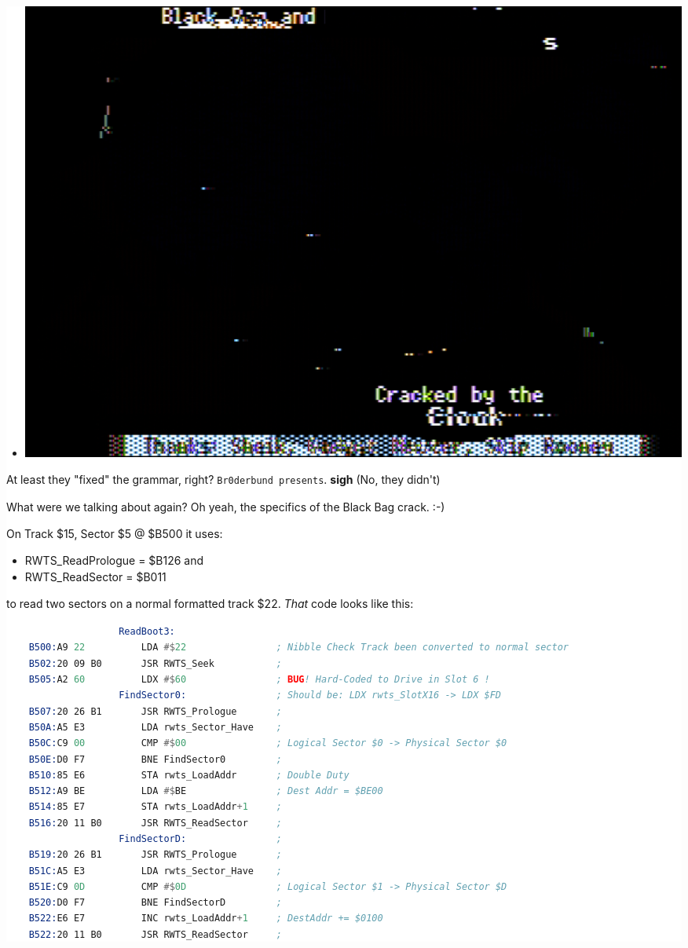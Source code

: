 * ![Black Bag Difference](pics/logo_difference_blackbag.png)

At least they "fixed" the grammar, right? `Br0derbund presents`. **sigh** (No, they didn't)

What were we talking about again? Oh yeah, the specifics of the Black Bag crack. :-)

On Track $15, Sector $5 @ $B500 it uses:

* RWTS_ReadPrologue = $B126 and
* RWTS_ReadSector   = $B011

to read two sectors on a normal formatted track $22.
_That_ code looks like this:

```asm
                    ReadBoot3:
    B500:A9 22          LDA #$22                ; Nibble Check Track been converted to normal sector
    B502:20 09 B0       JSR RWTS_Seek           ;
    B505:A2 60          LDX #$60                ; BUG! Hard-Coded to Drive in Slot 6 !
                    FindSector0:                ; Should be: LDX rwts_SlotX16 -> LDX $FD
    B507:20 26 B1       JSR RWTS_Prologue       ;
    B50A:A5 E3          LDA rwts_Sector_Have    ;
    B50C:C9 00          CMP #$00                ; Logical Sector $0 -> Physical Sector $0
    B50E:D0 F7          BNE FindSector0         ;
    B510:85 E6          STA rwts_LoadAddr       ; Double Duty
    B512:A9 BE          LDA #$BE                ; Dest Addr = $BE00
    B514:85 E7          STA rwts_LoadAddr+1     ;
    B516:20 11 B0       JSR RWTS_ReadSector     ;
                    FindSectorD:                ;
    B519:20 26 B1       JSR RWTS_Prologue       ;
    B51C:A5 E3          LDA rwts_Sector_Have    ;
    B51E:C9 0D          CMP #$0D                ; Logical Sector $1 -> Physical Sector $D
    B520:D0 F7          BNE FindSectorD         ;
    B522:E6 E7          INC rwts_LoadAddr+1     ; DestAddr += $0100
    B522:20 11 B0       JSR RWTS_ReadSector     ;
```